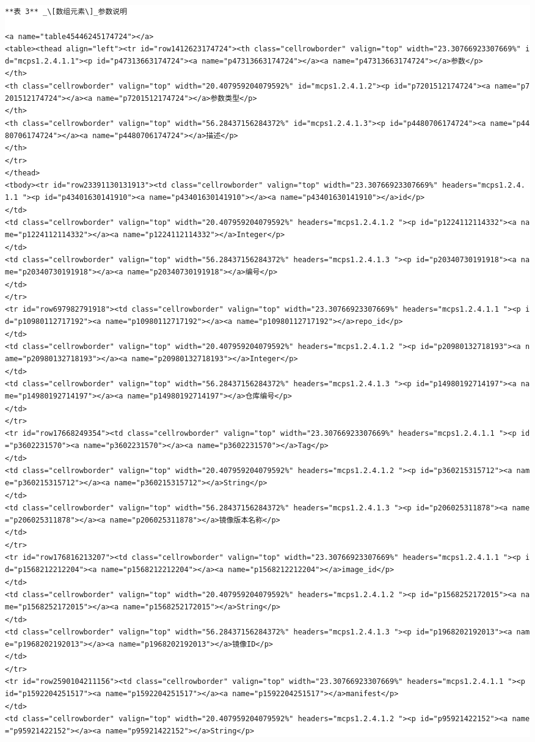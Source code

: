     **表 3** _\[数组元素\]_参数说明

    <a name="table45446245174724"></a>
    <table><thead align="left"><tr id="row1412623174724"><th class="cellrowborder" valign="top" width="23.30766923307669%" id="mcps1.2.4.1.1"><p id="p47313663174724"><a name="p47313663174724"></a><a name="p47313663174724"></a>参数</p>
    </th>
    <th class="cellrowborder" valign="top" width="20.407959204079592%" id="mcps1.2.4.1.2"><p id="p7201512174724"><a name="p7201512174724"></a><a name="p7201512174724"></a>参数类型</p>
    </th>
    <th class="cellrowborder" valign="top" width="56.28437156284372%" id="mcps1.2.4.1.3"><p id="p4480706174724"><a name="p4480706174724"></a><a name="p4480706174724"></a>描述</p>
    </th>
    </tr>
    </thead>
    <tbody><tr id="row23391130131913"><td class="cellrowborder" valign="top" width="23.30766923307669%" headers="mcps1.2.4.1.1 "><p id="p43401630141910"><a name="p43401630141910"></a><a name="p43401630141910"></a>id</p>
    </td>
    <td class="cellrowborder" valign="top" width="20.407959204079592%" headers="mcps1.2.4.1.2 "><p id="p1224112114332"><a name="p1224112114332"></a><a name="p1224112114332"></a>Integer</p>
    </td>
    <td class="cellrowborder" valign="top" width="56.28437156284372%" headers="mcps1.2.4.1.3 "><p id="p20340730191918"><a name="p20340730191918"></a><a name="p20340730191918"></a>编号</p>
    </td>
    </tr>
    <tr id="row697982791918"><td class="cellrowborder" valign="top" width="23.30766923307669%" headers="mcps1.2.4.1.1 "><p id="p10980112717192"><a name="p10980112717192"></a><a name="p10980112717192"></a>repo_id</p>
    </td>
    <td class="cellrowborder" valign="top" width="20.407959204079592%" headers="mcps1.2.4.1.2 "><p id="p20980132718193"><a name="p20980132718193"></a><a name="p20980132718193"></a>Integer</p>
    </td>
    <td class="cellrowborder" valign="top" width="56.28437156284372%" headers="mcps1.2.4.1.3 "><p id="p14980192714197"><a name="p14980192714197"></a><a name="p14980192714197"></a>仓库编号</p>
    </td>
    </tr>
    <tr id="row17668249354"><td class="cellrowborder" valign="top" width="23.30766923307669%" headers="mcps1.2.4.1.1 "><p id="p3602231570"><a name="p3602231570"></a><a name="p3602231570"></a>Tag</p>
    </td>
    <td class="cellrowborder" valign="top" width="20.407959204079592%" headers="mcps1.2.4.1.2 "><p id="p360215315712"><a name="p360215315712"></a><a name="p360215315712"></a>String</p>
    </td>
    <td class="cellrowborder" valign="top" width="56.28437156284372%" headers="mcps1.2.4.1.3 "><p id="p206025311878"><a name="p206025311878"></a><a name="p206025311878"></a>镜像版本名称</p>
    </td>
    </tr>
    <tr id="row176816213207"><td class="cellrowborder" valign="top" width="23.30766923307669%" headers="mcps1.2.4.1.1 "><p id="p1568212212204"><a name="p1568212212204"></a><a name="p1568212212204"></a>image_id</p>
    </td>
    <td class="cellrowborder" valign="top" width="20.407959204079592%" headers="mcps1.2.4.1.2 "><p id="p1568252172015"><a name="p1568252172015"></a><a name="p1568252172015"></a>String</p>
    </td>
    <td class="cellrowborder" valign="top" width="56.28437156284372%" headers="mcps1.2.4.1.3 "><p id="p1968202192013"><a name="p1968202192013"></a><a name="p1968202192013"></a>镜像ID</p>
    </td>
    </tr>
    <tr id="row2590104211156"><td class="cellrowborder" valign="top" width="23.30766923307669%" headers="mcps1.2.4.1.1 "><p id="p1592204251517"><a name="p1592204251517"></a><a name="p1592204251517"></a>manifest</p>
    </td>
    <td class="cellrowborder" valign="top" width="20.407959204079592%" headers="mcps1.2.4.1.2 "><p id="p95921422152"><a name="p95921422152"></a><a name="p95921422152"></a>String</p>
